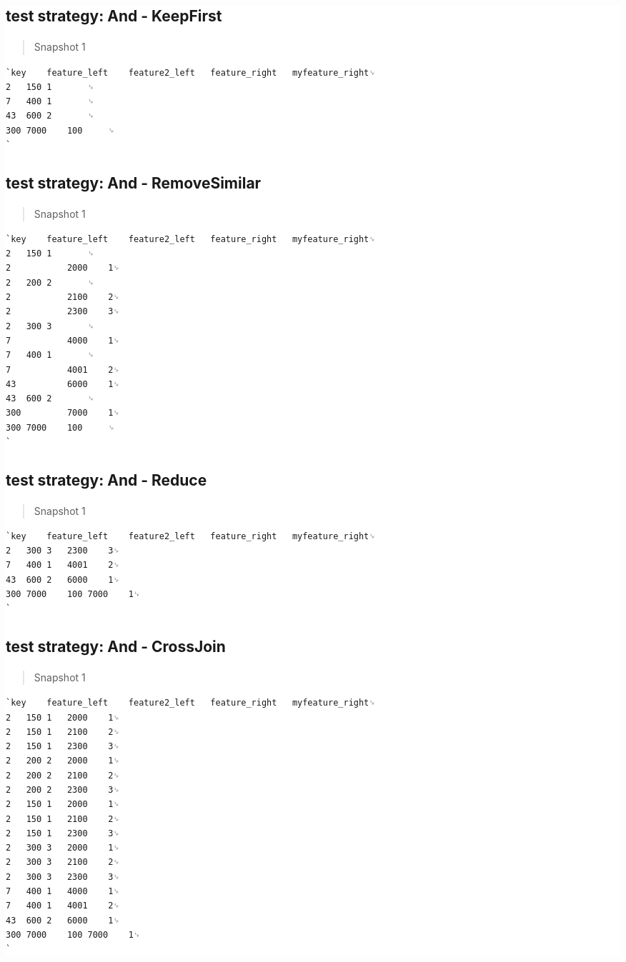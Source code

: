 ## test strategy: And - KeepFirst

> Snapshot 1

    `key	feature_left	feature2_left	feature_right	myfeature_right␊
    2	150	1		␊
    7	400	1		␊
    43	600	2		␊
    300	7000	100		␊
    `

## test strategy: And - RemoveSimilar

> Snapshot 1

    `key	feature_left	feature2_left	feature_right	myfeature_right␊
    2	150	1		␊
    2			2000	1␊
    2	200	2		␊
    2			2100	2␊
    2			2300	3␊
    2	300	3		␊
    7			4000	1␊
    7	400	1		␊
    7			4001	2␊
    43			6000	1␊
    43	600	2		␊
    300			7000	1␊
    300	7000	100		␊
    `

## test strategy: And - Reduce

> Snapshot 1

    `key	feature_left	feature2_left	feature_right	myfeature_right␊
    2	300	3	2300	3␊
    7	400	1	4001	2␊
    43	600	2	6000	1␊
    300	7000	100	7000	1␊
    `

## test strategy: And - CrossJoin

> Snapshot 1

    `key	feature_left	feature2_left	feature_right	myfeature_right␊
    2	150	1	2000	1␊
    2	150	1	2100	2␊
    2	150	1	2300	3␊
    2	200	2	2000	1␊
    2	200	2	2100	2␊
    2	200	2	2300	3␊
    2	150	1	2000	1␊
    2	150	1	2100	2␊
    2	150	1	2300	3␊
    2	300	3	2000	1␊
    2	300	3	2100	2␊
    2	300	3	2300	3␊
    7	400	1	4000	1␊
    7	400	1	4001	2␊
    43	600	2	6000	1␊
    300	7000	100	7000	1␊
    `

